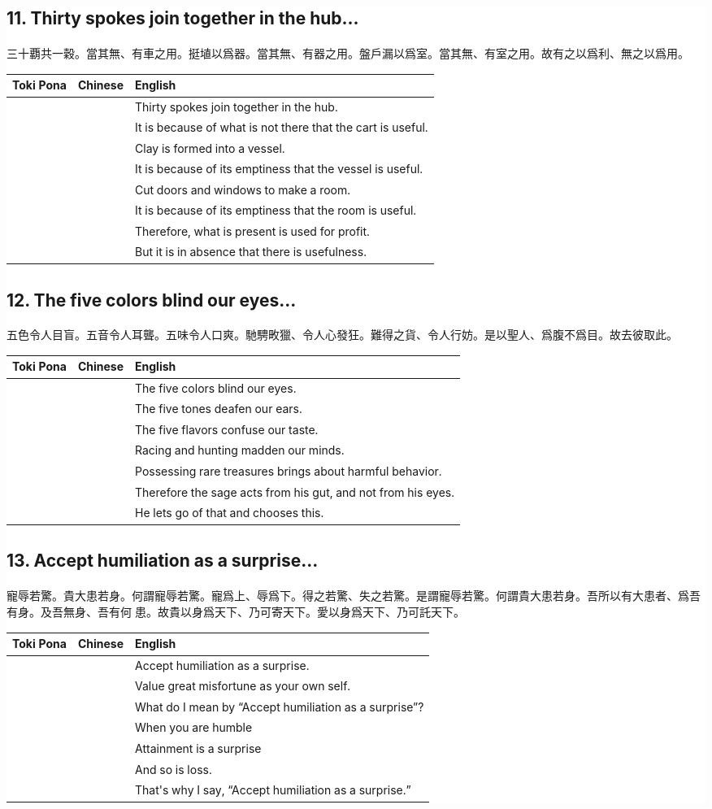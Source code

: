 
## 11. Thirty spokes join together in the hub...

三十覇共一穀。當其無、有車之用。挺埴以爲器。當其無、有器之用。盤戶漏以爲室。當其無、有室之用。故有之以爲利、無之以爲用。

| Toki Pona | Chinese | English
|-:|:-:|:-
|  |  | Thirty spokes join together in the hub.
|  |  | It is because of what is not there that the cart is useful.
|  |  | Clay is formed into a vessel.
|  |  | It is because of its emptiness that the vessel is useful.
|  |  | Cut doors and windows to make a room.
|  |  | It is because of its emptiness that the room is useful.
|  |  | Therefore, what is present is used for profit.
|  |  | But it is in absence that there is usefulness.


## 12. The five colors blind our eyes...

五色令人目盲。五音令人耳聾。五味令人口爽。馳騁畋獵、令人心發狂。難得之貨、令人行妨。是以聖人、爲腹不爲目。故去彼取此。

| Toki Pona | Chinese | English
|-:|:-:|:-
|  |  | The five colors blind our eyes.
|  |  | The five tones deafen our ears.
|  |  | The five flavors confuse our taste.
|  |  | Racing and hunting madden our minds.
|  |  | Possessing rare treasures brings about harmful behavior.
|  |  | Therefore the sage acts from his gut, and not from his eyes.
|  |  | He lets go of that and chooses this.


## 13. Accept humiliation as a surprise...

寵辱若驚。貴大患若身。何謂寵辱若驚。寵爲上、辱爲下。得之若驚、失之若驚。是謂寵辱若驚。何謂貴大患若身。吾所以有大患者、爲吾有身。及吾無身、吾有何 患。故貴以身爲天下、乃可寄天下。愛以身爲天下、乃可託天下。

| Toki Pona | Chinese | English
|-:|:-:|:-
|  |  | Accept humiliation as a surprise.
|  |  | Value great misfortune as your own self.
|  |  | What do I mean by “Accept humiliation as a surprise”?
|  |  | When you are humble
|  |  | Attainment is a surprise
|  |  | And so is loss.
|  |  | That's why I say, “Accept humiliation as a surprise.”